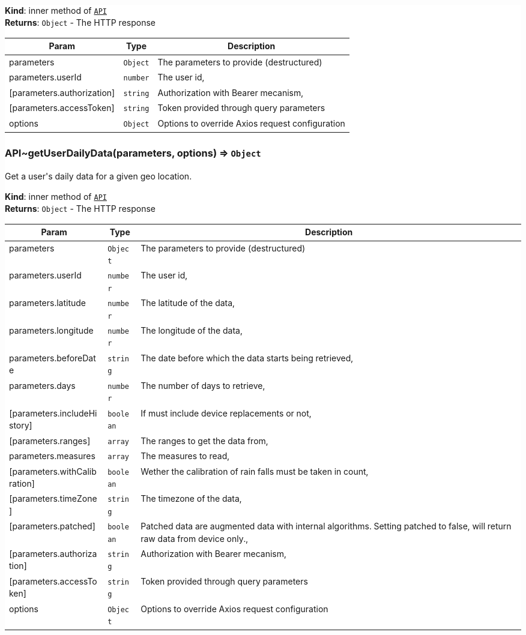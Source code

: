 **Kind**: inner method of [<code>API</code>](#module_API)  
**Returns**: <code>Object</code> - The HTTP response  

| Param | Type | Description |
| --- | --- | --- |
| parameters | <code>Object</code> | The parameters to provide (destructured) |
| parameters.userId | <code>number</code> | The user id, |
| [parameters.authorization] | <code>string</code> | Authorization with Bearer mecanism, |
| [parameters.accessToken] | <code>string</code> | Token provided through query parameters |
| options | <code>Object</code> | Options to override Axios request configuration |

<a name="module_API..getUserDailyData"></a>

### API~getUserDailyData(parameters, options) ⇒ <code>Object</code>
Get a user's daily data for a given geo location.

**Kind**: inner method of [<code>API</code>](#module_API)  
**Returns**: <code>Object</code> - The HTTP response  

| Param | Type | Description |
| --- | --- | --- |
| parameters | <code>Object</code> | The parameters to provide (destructured) |
| parameters.userId | <code>number</code> | The user id, |
| parameters.latitude | <code>number</code> | The latitude of the data, |
| parameters.longitude | <code>number</code> | The longitude of the data, |
| parameters.beforeDate | <code>string</code> | The date before which the data starts being retrieved, |
| parameters.days | <code>number</code> | The number of days to retrieve, |
| [parameters.includeHistory] | <code>boolean</code> | If must include device replacements or not, |
| [parameters.ranges] | <code>array</code> | The ranges to get the data from, |
| parameters.measures | <code>array</code> | The measures to read, |
| [parameters.withCalibration] | <code>boolean</code> | Wether the calibration of rain falls must be taken in count, |
| [parameters.timeZone] | <code>string</code> | The timezone of the data, |
| [parameters.patched] | <code>boolean</code> | Patched data are augmented data with internal algorithms. Setting patched to false, will return raw data from device only., |
| [parameters.authorization] | <code>string</code> | Authorization with Bearer mecanism, |
| [parameters.accessToken] | <code>string</code> | Token provided through query parameters |
| options | <code>Object</code> | Options to override Axios request configuration |

<a name="module_API..getUserDevice"></a>

